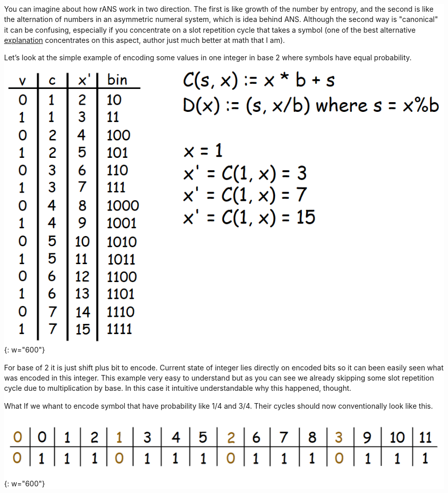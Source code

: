 You can imagine about how rANS work in two direction. The first is like growth of the number by entropy, and the second is like the alternation of numbers in an asymmetric numeral system, which is idea behind ANS. Although the second way is "canonical" it can be confusing, especially if you concentrate on a slot repetition cycle that takes a symbol (one of the best alternative [explanation](https://bjlkeng.io/posts/lossless-compression-with-asymmetric-numeral-systems/) concentrates on this aspect, author just much better at math that I am).

Let’s look at the simple example of encoding some values in one integer in base 2 where symbols have equal probability.

![](/assets/img/post/etr-enc-7/bin.png){: w="600"}

For base of 2 it is just shift plus bit to encode. Current state of integer lies directly on encoded bits so it can been easily seen what was encoded in this integer. This example very easy to understand but as you can see we already skipping some slot repetition cycle due to multiplication by base. In this case it intuitive understandable why this happened, thought.

What If we whant to encode symbol that have probability like 1/4 and 3/4. Their cycles should now conventionally look like this.

![](/assets/img/post/etr-enc-7/seq0.png){: w="600"}
